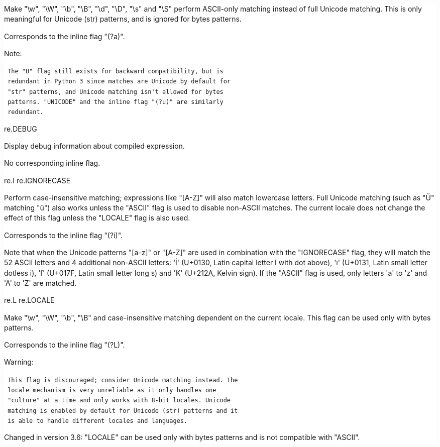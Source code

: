    Make "\w", "\W", "\b", "\B", "\d", "\D", "\s" and "\S" perform
   ASCII-only matching instead of full Unicode matching.  This is only
   meaningful for Unicode (str) patterns, and is ignored for bytes
   patterns.

   Corresponds to the inline flag "(?a)".

   Note:

     The "U" flag still exists for backward compatibility, but is
     redundant in Python 3 since matches are Unicode by default for
     "str" patterns, and Unicode matching isn't allowed for bytes
     patterns. "UNICODE" and the inline flag "(?u)" are similarly
     redundant.

re.DEBUG

   Display debug information about compiled expression.

   No corresponding inline flag.

re.I
re.IGNORECASE

   Perform case-insensitive matching; expressions like "[A-Z]" will
   also  match lowercase letters. Full Unicode matching (such as "Ü"
   matching "ü") also works unless the "ASCII" flag is used to disable
   non-ASCII matches. The current locale does not change the effect of
   this flag unless the "LOCALE" flag is also used.

   Corresponds to the inline flag "(?i)".

   Note that when the Unicode patterns "[a-z]" or "[A-Z]" are used in
   combination with the "IGNORECASE" flag, they will match the 52
   ASCII letters and 4 additional non-ASCII letters: 'İ' (U+0130,
   Latin capital letter I with dot above), 'ı' (U+0131, Latin small
   letter dotless i), 'ſ' (U+017F, Latin small letter long s) and 'K'
   (U+212A, Kelvin sign). If the "ASCII" flag is used, only letters
   'a' to 'z' and 'A' to 'Z' are matched.

re.L
re.LOCALE

   Make "\w", "\W", "\b", "\B" and case-insensitive matching dependent
   on the current locale. This flag can be used only with bytes
   patterns.

   Corresponds to the inline flag "(?L)".

   Warning:

     This flag is discouraged; consider Unicode matching instead. The
     locale mechanism is very unreliable as it only handles one
     "culture" at a time and only works with 8-bit locales. Unicode
     matching is enabled by default for Unicode (str) patterns and it
     is able to handle different locales and languages.

   Changed in version 3.6: "LOCALE" can be used only with bytes
   patterns and is not compatible with "ASCII".
